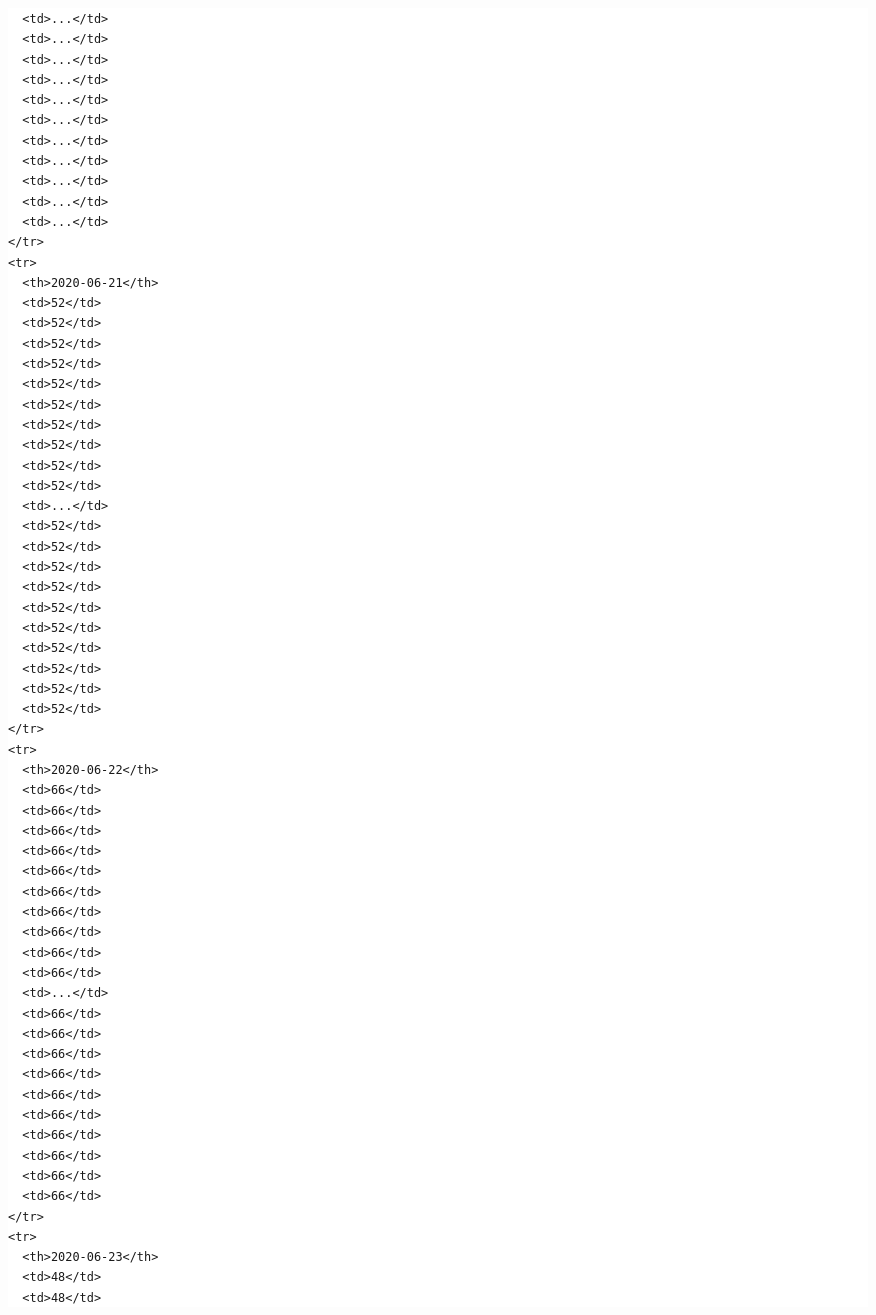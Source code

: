       <td>...</td>
      <td>...</td>
      <td>...</td>
      <td>...</td>
      <td>...</td>
      <td>...</td>
      <td>...</td>
      <td>...</td>
      <td>...</td>
      <td>...</td>
      <td>...</td>
    </tr>
    <tr>
      <th>2020-06-21</th>
      <td>52</td>
      <td>52</td>
      <td>52</td>
      <td>52</td>
      <td>52</td>
      <td>52</td>
      <td>52</td>
      <td>52</td>
      <td>52</td>
      <td>52</td>
      <td>...</td>
      <td>52</td>
      <td>52</td>
      <td>52</td>
      <td>52</td>
      <td>52</td>
      <td>52</td>
      <td>52</td>
      <td>52</td>
      <td>52</td>
      <td>52</td>
    </tr>
    <tr>
      <th>2020-06-22</th>
      <td>66</td>
      <td>66</td>
      <td>66</td>
      <td>66</td>
      <td>66</td>
      <td>66</td>
      <td>66</td>
      <td>66</td>
      <td>66</td>
      <td>66</td>
      <td>...</td>
      <td>66</td>
      <td>66</td>
      <td>66</td>
      <td>66</td>
      <td>66</td>
      <td>66</td>
      <td>66</td>
      <td>66</td>
      <td>66</td>
      <td>66</td>
    </tr>
    <tr>
      <th>2020-06-23</th>
      <td>48</td>
      <td>48</td>